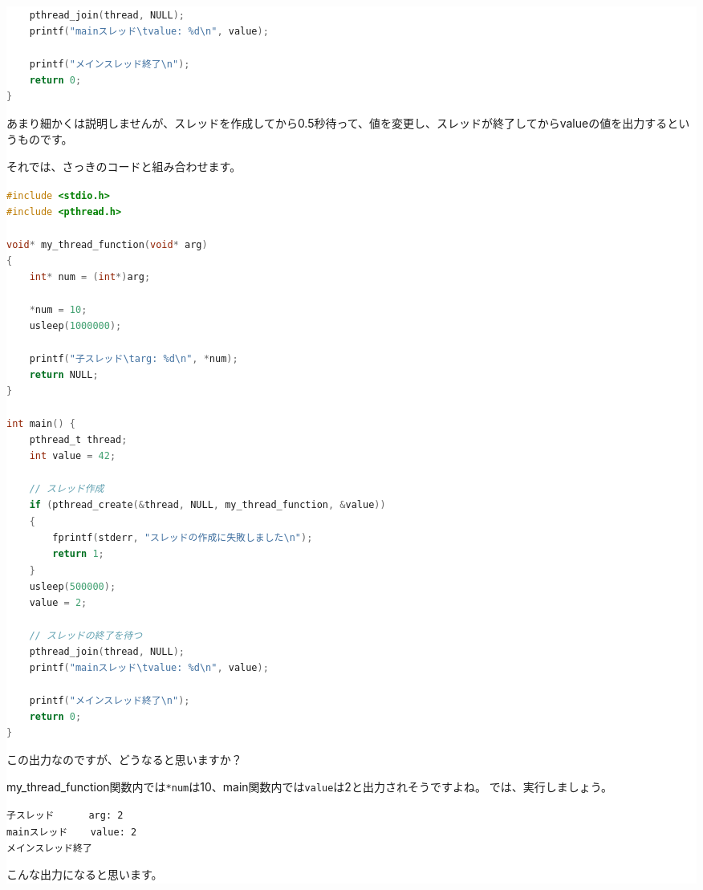 ```C
    pthread_join(thread, NULL);
    printf("mainスレッド\tvalue: %d\n", value);

    printf("メインスレッド終了\n");
    return 0;
}
```
あまり細かくは説明しませんが、スレッドを作成してから0.5秒待って、値を変更し、スレッドが終了してからvalueの値を出力するというものです。

それでは、さっきのコードと組み合わせます。
```C
#include <stdio.h>
#include <pthread.h>

void* my_thread_function(void* arg) 
{
    int* num = (int*)arg;

    *num = 10;
    usleep(1000000);

    printf("子スレッド\targ: %d\n", *num);
    return NULL;
}

int main() {
    pthread_t thread;
    int value = 42;

    // スレッド作成
    if (pthread_create(&thread, NULL, my_thread_function, &value)) 
    {
        fprintf(stderr, "スレッドの作成に失敗しました\n");
        return 1;
    }
    usleep(500000);
    value = 2;

    // スレッドの終了を待つ
    pthread_join(thread, NULL);
    printf("mainスレッド\tvalue: %d\n", value);

    printf("メインスレッド終了\n");
    return 0;
}
```
この出力なのですが、どうなると思いますか？

my_thread_function関数内では`*num`は10、main関数内では`value`は2と出力されそうですよね。
では、実行しましょう。
```
子スレッド      arg: 2
mainスレッド    value: 2
メインスレッド終了
```
こんな出力になると思います。
